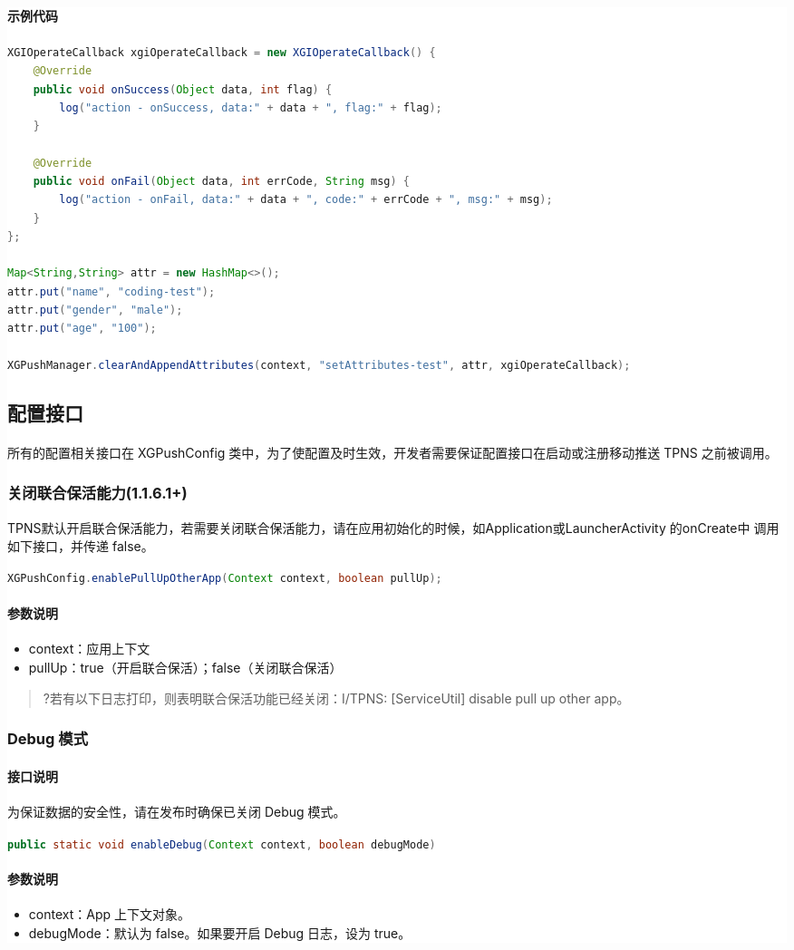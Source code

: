 #### 示例代码

```java
XGIOperateCallback xgiOperateCallback = new XGIOperateCallback() {
    @Override
    public void onSuccess(Object data, int flag) {
        log("action - onSuccess, data:" + data + ", flag:" + flag);
    }

    @Override
    public void onFail(Object data, int errCode, String msg) {
        log("action - onFail, data:" + data + ", code:" + errCode + ", msg:" + msg);
    }
};
        
Map<String,String> attr = new HashMap<>();
attr.put("name", "coding-test");
attr.put("gender", "male");
attr.put("age", "100");

XGPushManager.clearAndAppendAttributes(context, "setAttributes-test", attr, xgiOperateCallback);
```


## 配置接口

所有的配置相关接口在 XGPushConfig 类中，为了使配置及时生效，开发者需要保证配置接口在启动或注册移动推送 TPNS 之前被调用。

### 关闭联合保活能力(1.1.6.1+)

TPNS默认开启联合保活能力，若需要关闭联合保活能力，请在应用初始化的时候，如Application或LauncherActivity 的onCreate中 调用如下接口，并传递 false。

```java
XGPushConfig.enablePullUpOtherApp(Context context, boolean pullUp);
```
#### 参数说明
- context：应用上下文
- pullUp：true（开启联合保活）；false（关闭联合保活）
>?若有以下日志打印，则表明联合保活功能已经关闭：I/TPNS: [ServiceUtil] disable pull up other app。

### Debug 模式

#### 接口说明

为保证数据的安全性，请在发布时确保已关闭 Debug 模式。

```java
public static void enableDebug(Context context, boolean debugMode)
```

#### 参数说明

- context：App 上下文对象。
- debugMode：默认为 false。如果要开启 Debug 日志，设为 true。
